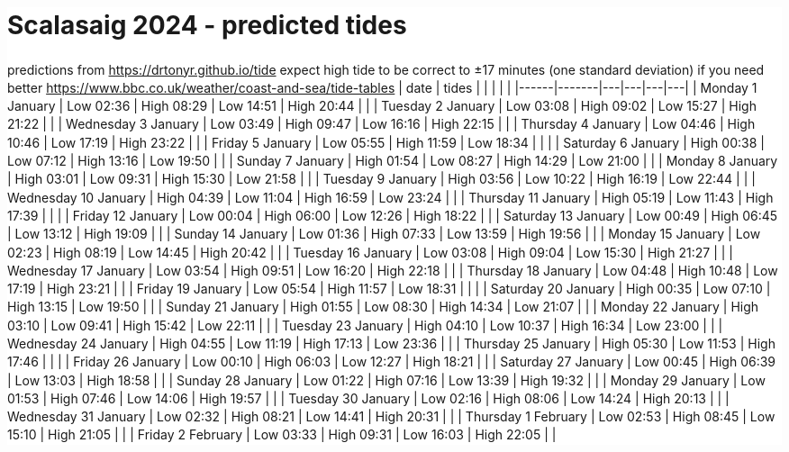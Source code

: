 # Scalasaig 2024 - predicted tides
predictions from https://drtonyr.github.io/tide
expect high tide to be correct to ±17 minutes (one standard deviation)
if you need better https://www.bbc.co.uk/weather/coast-and-sea/tide-tables
| date | tides |   |   |   |   |
|------|-------|---|---|---|---|
| Monday 1 January | Low 02:36 | High 08:29 | Low 14:51 | High 20:44 |  |
| Tuesday 2 January | Low 03:08 | High 09:02 | Low 15:27 | High 21:22 |  |
| Wednesday 3 January | Low 03:49 | High 09:47 | Low 16:16 | High 22:15 |  |
| Thursday 4 January | Low 04:46 | High 10:46 | Low 17:19 | High 23:22 |  |
| Friday 5 January | Low 05:55 | High 11:59 | Low 18:34 |  |  |
| Saturday 6 January | High 00:38 | Low 07:12 | High 13:16 | Low 19:50 |  |
| Sunday 7 January | High 01:54 | Low 08:27 | High 14:29 | Low 21:00 |  |
| Monday 8 January | High 03:01 | Low 09:31 | High 15:30 | Low 21:58 |  |
| Tuesday 9 January | High 03:56 | Low 10:22 | High 16:19 | Low 22:44 |  |
| Wednesday 10 January | High 04:39 | Low 11:04 | High 16:59 | Low 23:24 |  |
| Thursday 11 January | High 05:19 | Low 11:43 | High 17:39 |  |  |
| Friday 12 January | Low 00:04 | High 06:00 | Low 12:26 | High 18:22 |  |
| Saturday 13 January | Low 00:49 | High 06:45 | Low 13:12 | High 19:09 |  |
| Sunday 14 January | Low 01:36 | High 07:33 | Low 13:59 | High 19:56 |  |
| Monday 15 January | Low 02:23 | High 08:19 | Low 14:45 | High 20:42 |  |
| Tuesday 16 January | Low 03:08 | High 09:04 | Low 15:30 | High 21:27 |  |
| Wednesday 17 January | Low 03:54 | High 09:51 | Low 16:20 | High 22:18 |  |
| Thursday 18 January | Low 04:48 | High 10:48 | Low 17:19 | High 23:21 |  |
| Friday 19 January | Low 05:54 | High 11:57 | Low 18:31 |  |  |
| Saturday 20 January | High 00:35 | Low 07:10 | High 13:15 | Low 19:50 |  |
| Sunday 21 January | High 01:55 | Low 08:30 | High 14:34 | Low 21:07 |  |
| Monday 22 January | High 03:10 | Low 09:41 | High 15:42 | Low 22:11 |  |
| Tuesday 23 January | High 04:10 | Low 10:37 | High 16:34 | Low 23:00 |  |
| Wednesday 24 January | High 04:55 | Low 11:19 | High 17:13 | Low 23:36 |  |
| Thursday 25 January | High 05:30 | Low 11:53 | High 17:46 |  |  |
| Friday 26 January | Low 00:10 | High 06:03 | Low 12:27 | High 18:21 |  |
| Saturday 27 January | Low 00:45 | High 06:39 | Low 13:03 | High 18:58 |  |
| Sunday 28 January | Low 01:22 | High 07:16 | Low 13:39 | High 19:32 |  |
| Monday 29 January | Low 01:53 | High 07:46 | Low 14:06 | High 19:57 |  |
| Tuesday 30 January | Low 02:16 | High 08:06 | Low 14:24 | High 20:13 |  |
| Wednesday 31 January | Low 02:32 | High 08:21 | Low 14:41 | High 20:31 |  |
| Thursday 1 February | Low 02:53 | High 08:45 | Low 15:10 | High 21:05 |  |
| Friday 2 February | Low 03:33 | High 09:31 | Low 16:03 | High 22:05 |  |